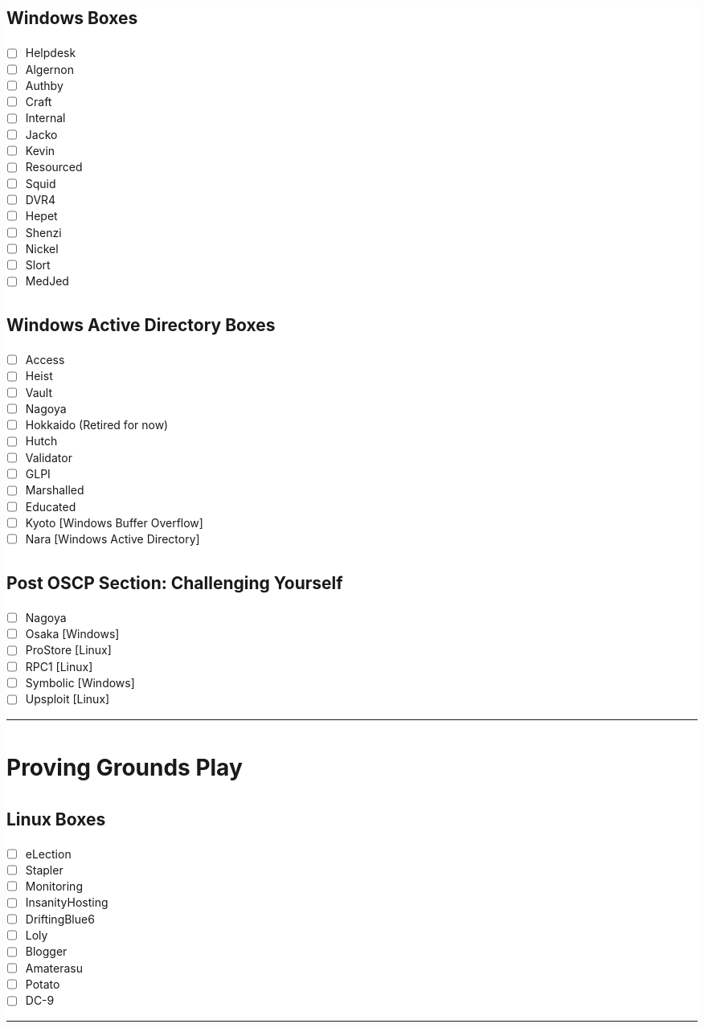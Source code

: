 ## Windows Boxes

- [ ] Helpdesk
- [ ] Algernon
- [ ] Authby
- [ ] Craft
- [ ] Internal
- [ ] Jacko
- [ ] Kevin
- [ ] Resourced
- [ ] Squid
- [ ] DVR4
- [ ] Hepet
- [ ] Shenzi
- [ ] Nickel
- [ ] Slort
- [ ] MedJed

## Windows Active Directory Boxes

- [ ] Access
- [ ] Heist
- [ ] Vault
- [ ] Nagoya
- [ ] Hokkaido (Retired for now)
- [ ] Hutch
- [ ] Validator
- [ ] GLPI
- [ ] Marshalled
- [ ] Educated
- [ ] Kyoto [Windows Buffer Overflow]
- [ ] Nara [Windows Active Directory]

## Post OSCP Section: Challenging Yourself

- [ ] Nagoya
- [ ] Osaka [Windows]
- [ ] ProStore [Linux]
- [ ] RPC1 [Linux]
- [ ] Symbolic [Windows]
- [ ] Upsploit [Linux]

---

# Proving Grounds Play

## Linux Boxes

- [ ] eLection
- [ ] Stapler
- [ ] Monitoring
- [ ] InsanityHosting
- [ ] DriftingBlue6
- [ ] Loly
- [ ] Blogger
- [ ] Amaterasu
- [ ] Potato
- [ ] DC-9

---